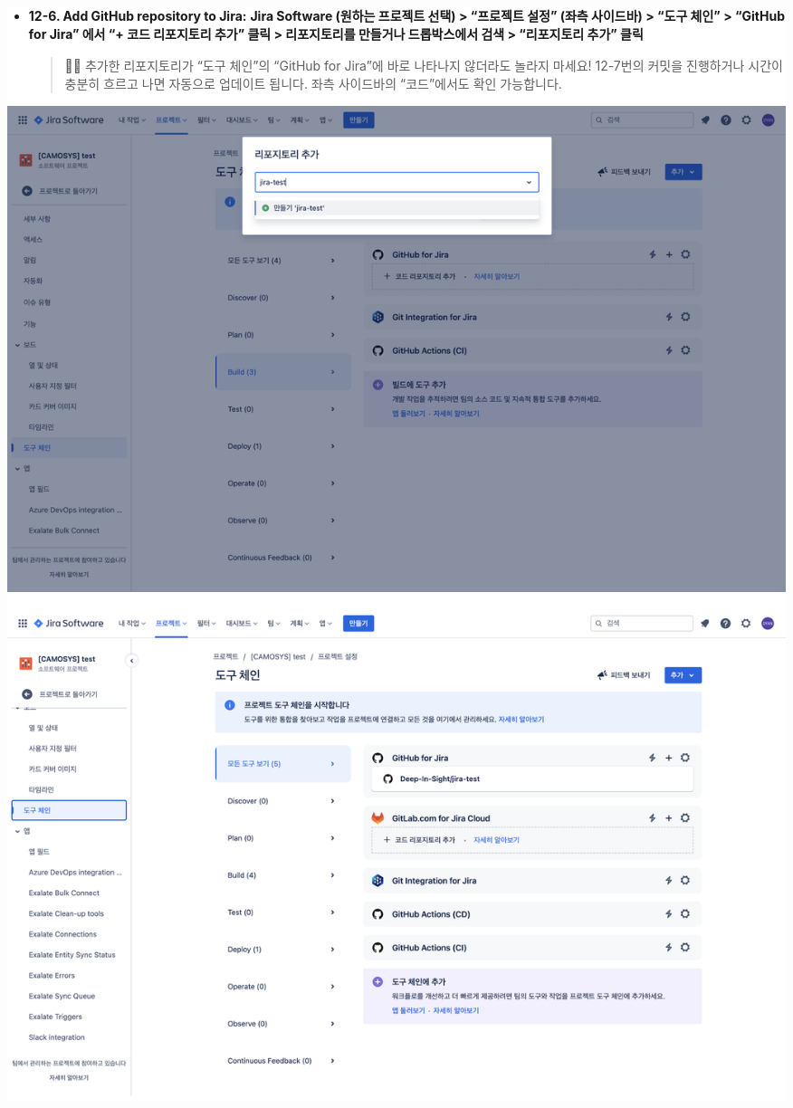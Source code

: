 - **12-6. Add GitHub repository to Jira:** **Jira Software (원하는 프로젝트 선택) > “프로젝트 설정” (좌측 사이드바) > “도구 체인” > “GitHub for Jira” 에서 “+ 코드 리포지토리 추가” 클릭 > 리포지토리를 만들거나 드롭박스에서 검색 > “리포지토리 추가” 클릭**

	> 👩‍💼 추가한 리포지토리가 “도구 체인”의 “GitHub for Jira”에 바로 나타나지 않더라도 놀라지 마세요! 12-7번의 커밋을 진행하거나 시간이 충분히 흐르고 나면 자동으로 업데이트 됩니다. 좌측 사이드바의 “코드”에서도 확인 가능합니다.


![24](/assets/img/2024-07-19-DevOps-[3]:-Jira-101--3.md/24.png)


![25](/assets/img/2024-07-19-DevOps-[3]:-Jira-101--3.md/25.png)
